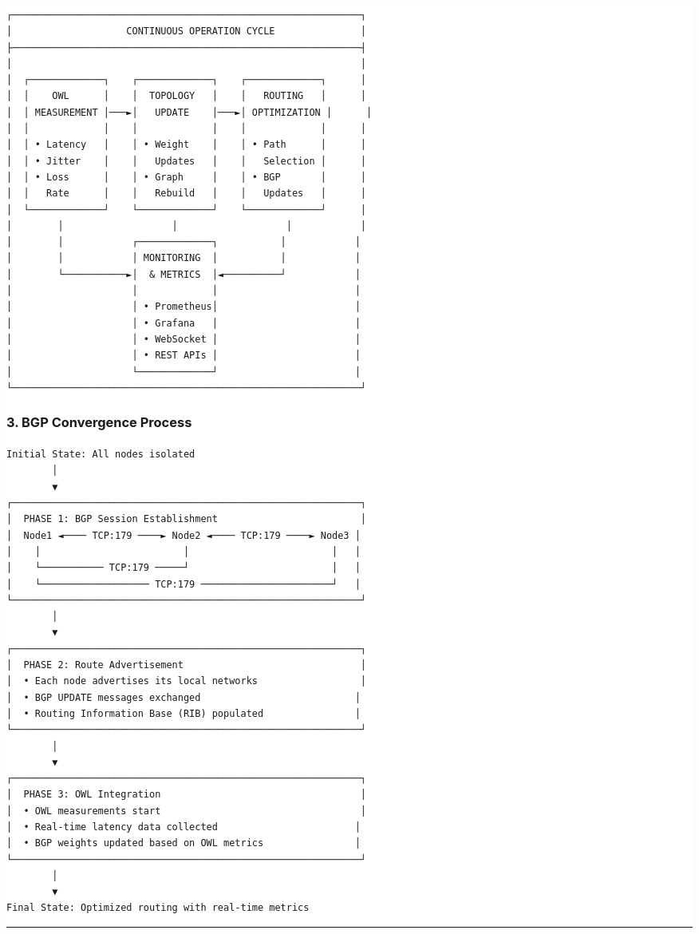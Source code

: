 ```
┌─────────────────────────────────────────────────────────────┐
│                    CONTINUOUS OPERATION CYCLE               │
├─────────────────────────────────────────────────────────────┤
│                                                             │
│  ┌─────────────┐    ┌─────────────┐    ┌─────────────┐      │
│  │    OWL      │    │  TOPOLOGY   │    │   ROUTING   │      │
│  │ MEASUREMENT │───►│   UPDATE    │───►│ OPTIMIZATION │      │
│  │             │    │             │    │             │      │
│  │ • Latency   │    │ • Weight    │    │ • Path      │      │
│  │ • Jitter    │    │   Updates   │    │   Selection │      │
│  │ • Loss      │    │ • Graph     │    │ • BGP       │      │
│  │   Rate      │    │   Rebuild   │    │   Updates   │      │
│  └─────────────┘    └─────────────┘    └─────────────┘      │
│        │                   │                   │            │
│        │            ┌─────────────┐           │            │
│        │            │ MONITORING  │           │            │
│        └───────────►│  & METRICS  │◄──────────┘            │
│                     │             │                        │
│                     │ • Prometheus│                        │
│                     │ • Grafana   │                        │
│                     │ • WebSocket │                        │
│                     │ • REST APIs │                        │
│                     └─────────────┘                        │
└─────────────────────────────────────────────────────────────┘
```

### 3. BGP Convergence Process

```
Initial State: All nodes isolated
        │
        ▼
┌─────────────────────────────────────────────────────────────┐
│  PHASE 1: BGP Session Establishment                         │
│  Node1 ◄──── TCP:179 ────► Node2 ◄──── TCP:179 ────► Node3 │
│    │                         │                         │   │
│    └─────────── TCP:179 ─────┘                         │   │
│    └─────────────────── TCP:179 ───────────────────────┘   │
└─────────────────────────────────────────────────────────────┘
        │
        ▼
┌─────────────────────────────────────────────────────────────┐
│  PHASE 2: Route Advertisement                               │
│  • Each node advertises its local networks                  │
│  • BGP UPDATE messages exchanged                           │
│  • Routing Information Base (RIB) populated                │
└─────────────────────────────────────────────────────────────┘
        │
        ▼
┌─────────────────────────────────────────────────────────────┐
│  PHASE 3: OWL Integration                                   │
│  • OWL measurements start                                   │
│  • Real-time latency data collected                        │
│  • BGP weights updated based on OWL metrics                │
└─────────────────────────────────────────────────────────────┘
        │
        ▼
Final State: Optimized routing with real-time metrics
```

---